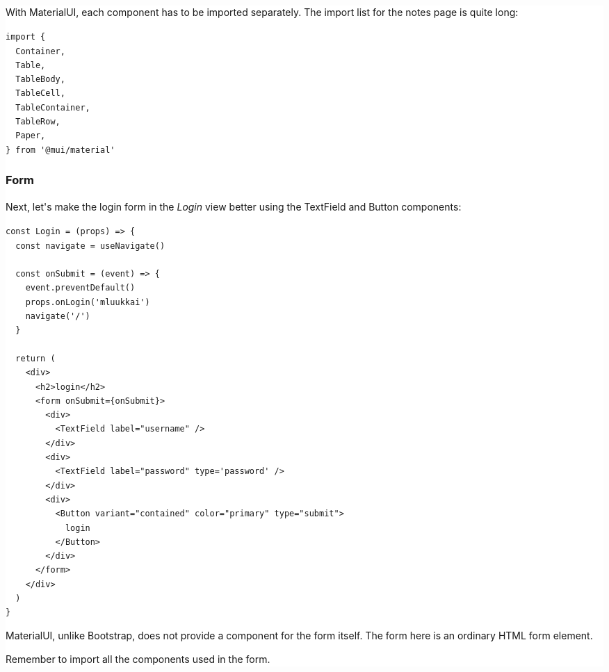 With MaterialUI, each component has to be imported separately. The import list for the notes page is quite long:
```
import {
  Container,
  Table,
  TableBody,
  TableCell,
  TableContainer,
  TableRow,
  Paper,
} from '@mui/material'
```

### Form

Next, let's make the login form in the *Login* view better using the TextField and Button components:
```
const Login = (props) => {
  const navigate = useNavigate()

  const onSubmit = (event) => {
    event.preventDefault()
    props.onLogin('mluukkai')
    navigate('/')
  }

  return (
    <div>
      <h2>login</h2>
      <form onSubmit={onSubmit}>
        <div>
          <TextField label="username" />
        </div>
        <div>
          <TextField label="password" type='password' />
        </div>
        <div>
          <Button variant="contained" color="primary" type="submit">
            login
          </Button>
        </div>
      </form>
    </div>
  )
}
```

MaterialUI, unlike Bootstrap, does not provide a component for the form itself. The form here is an ordinary HTML form element.

Remember to import all the components used in the form.

